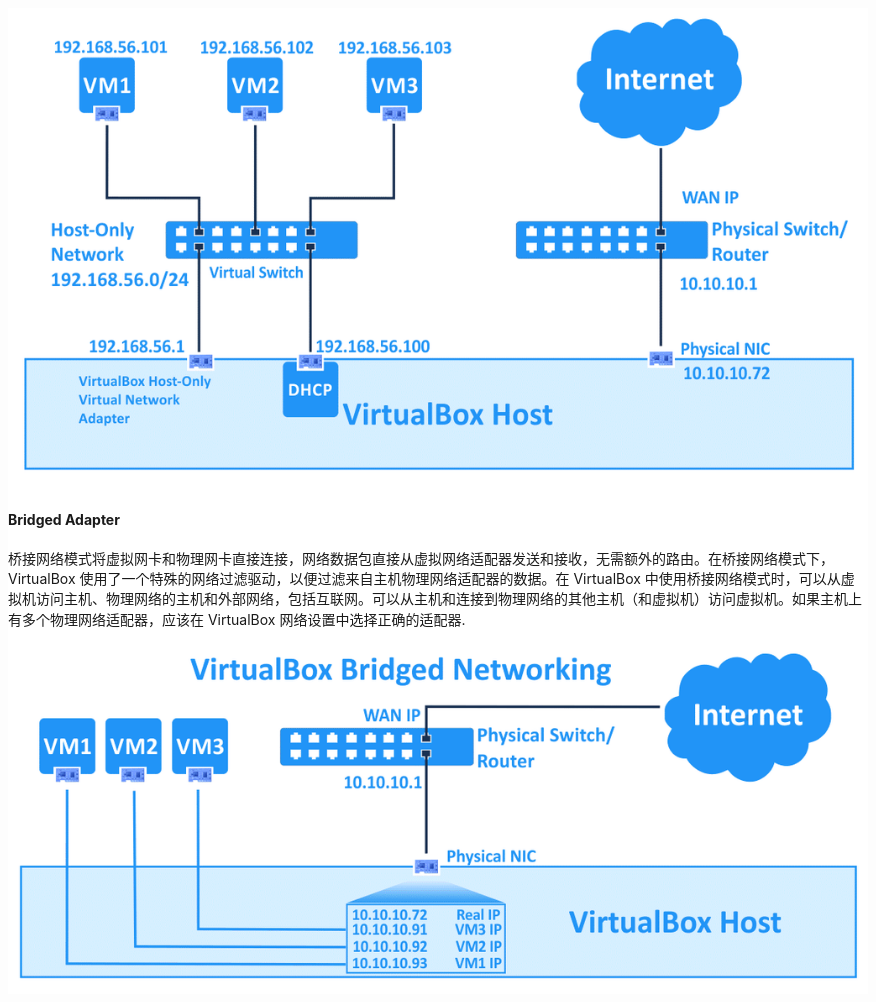 ![](../../.gitbook/assets/virtualbox-network-host-only-network.png)

#### Bridged Adapter

桥接网络模式将虚拟网卡和物理网卡直接连接，网络数据包直接从虚拟网络适配器发送和接收，无需额外的路由。在桥接网络模式下，VirtualBox 使用了一个特殊的网络过滤驱动，以便过滤来自主机物理网络适配器的数据。在 VirtualBox 中使用桥接网络模式时，可以从虚拟机访问主机、物理网络的主机和外部网络，包括互联网。可以从主机和连接到物理网络的其他主机（和虚拟机）访问虚拟机。如果主机上有多个物理网络适配器，应该在 VirtualBox 网络设置中选择正确的适配器.

![](../../.gitbook/assets/virtualbox-network-settings-bridged-networking.png)

